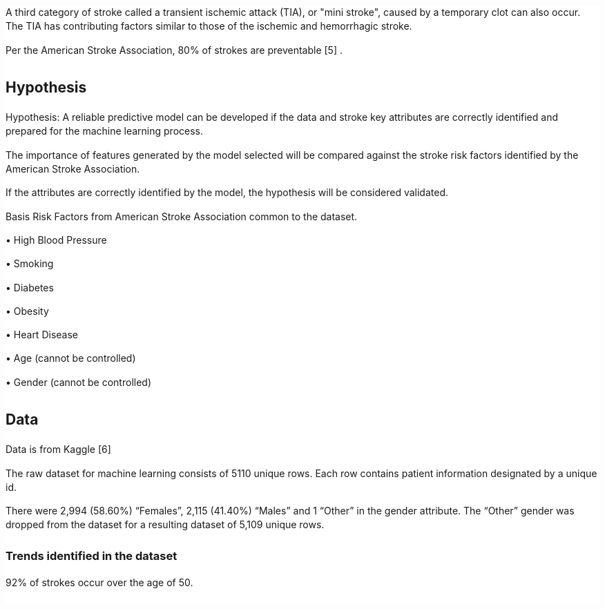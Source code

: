  A third category of stroke called a transient ischemic attack (TIA), or "mini stroke", caused by a temporary clot can also occur. The TIA has contributing factors similar to those of the ischemic and hemorrhagic stroke. 

Per the American Stroke Association, 80% of strokes are preventable [5] .

## Hypothesis
Hypothesis: A reliable predictive model can be developed if the data and stroke key attributes are correctly identified and prepared for the machine learning process.

The importance of features generated by the model selected will be compared against the stroke risk factors identified by the American Stroke Association.

If the attributes are correctly identified by the model, the hypothesis will be considered validated.

Basis Risk Factors from American Stroke Association common to the dataset.
<p>•  High Blood Pressure</p>
<p>•  Smoking</p>
<p>•  Diabetes</p>
<p>•  Obesity</p>
<p>•  Heart Disease</p> 
<p>•  Age (cannot be controlled)</p>
<p>•  Gender (cannot be controlled)</p>

## Data
Data is from Kaggle [6]

The raw dataset for machine learning consists of 5110 unique rows. Each row contains patient information designated by a unique id.

There were 2,994 (58.60%) “Females”, 2,115 (41.40%) “Males” and 1 “Other” in the gender attribute.  The “Other” gender was dropped from the dataset for a resulting dataset of 5,109 unique rows.

### Trends identified in the dataset

92% of strokes occur over the age of 50.
<br>
<br>